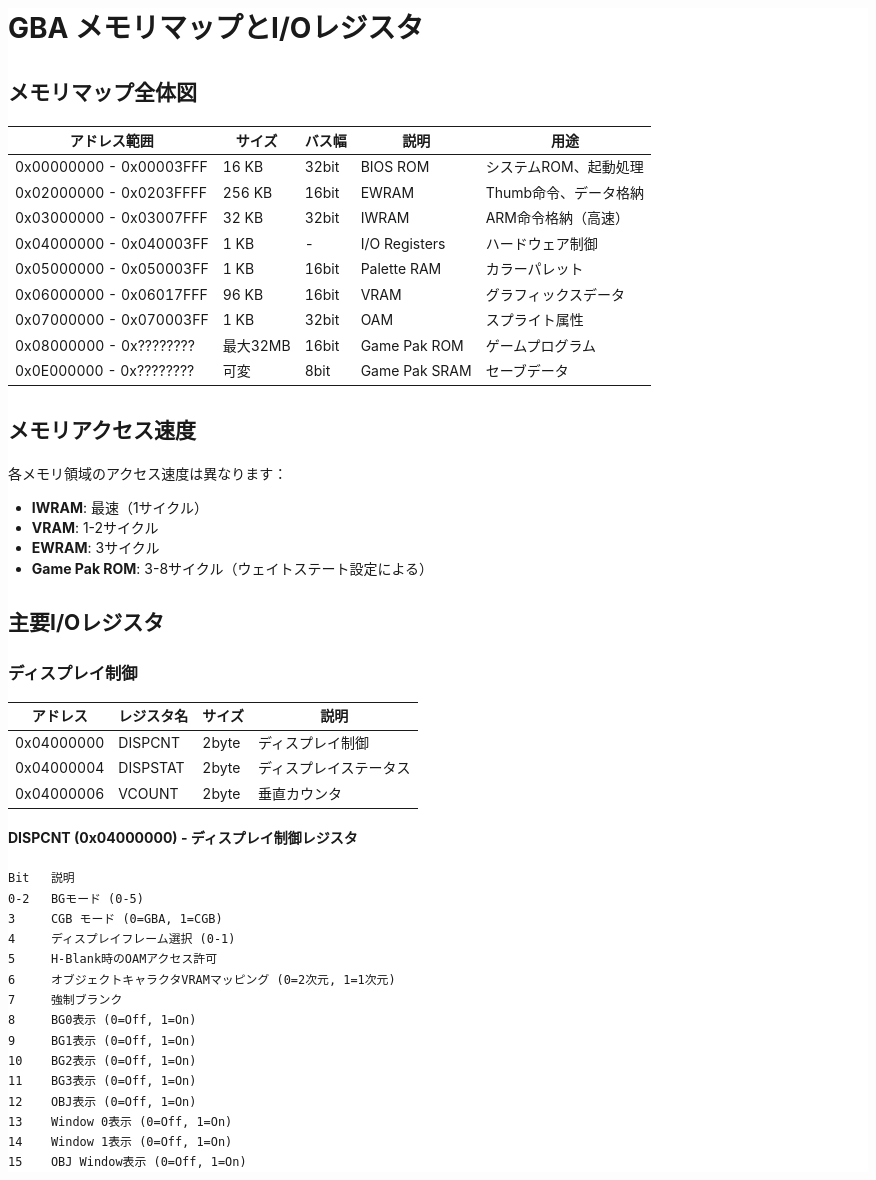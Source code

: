 # GBA メモリマップとI/Oレジスタ

## メモリマップ全体図

| アドレス範囲 | サイズ | バス幅 | 説明 | 用途 |
|---|---|---|---|---|
| 0x00000000 - 0x00003FFF | 16 KB | 32bit | BIOS ROM | システムROM、起動処理 |
| 0x02000000 - 0x0203FFFF | 256 KB | 16bit | EWRAM | Thumb命令、データ格納 |
| 0x03000000 - 0x03007FFF | 32 KB | 32bit | IWRAM | ARM命令格納（高速） |
| 0x04000000 - 0x040003FF | 1 KB | - | I/O Registers | ハードウェア制御 |
| 0x05000000 - 0x050003FF | 1 KB | 16bit | Palette RAM | カラーパレット |
| 0x06000000 - 0x06017FFF | 96 KB | 16bit | VRAM | グラフィックスデータ |
| 0x07000000 - 0x070003FF | 1 KB | 32bit | OAM | スプライト属性 |
| 0x08000000 - 0x???????? | 最大32MB | 16bit | Game Pak ROM | ゲームプログラム |
| 0x0E000000 - 0x???????? | 可変 | 8bit | Game Pak SRAM | セーブデータ |

## メモリアクセス速度

各メモリ領域のアクセス速度は異なります：

- **IWRAM**: 最速（1サイクル）
- **VRAM**: 1-2サイクル
- **EWRAM**: 3サイクル
- **Game Pak ROM**: 3-8サイクル（ウェイトステート設定による）

## 主要I/Oレジスタ

### ディスプレイ制御

| アドレス | レジスタ名 | サイズ | 説明 |
|---|---|---|---|
| 0x04000000 | DISPCNT | 2byte | ディスプレイ制御 |
| 0x04000004 | DISPSTAT | 2byte | ディスプレイステータス |
| 0x04000006 | VCOUNT | 2byte | 垂直カウンタ |

#### DISPCNT (0x04000000) - ディスプレイ制御レジスタ

```
Bit   説明
0-2   BGモード (0-5)
3     CGB モード (0=GBA, 1=CGB)
4     ディスプレイフレーム選択 (0-1)
5     H-Blank時のOAMアクセス許可
6     オブジェクトキャラクタVRAMマッピング (0=2次元, 1=1次元)
7     強制ブランク
8     BG0表示 (0=Off, 1=On)
9     BG1表示 (0=Off, 1=On)
10    BG2表示 (0=Off, 1=On)
11    BG3表示 (0=Off, 1=On)
12    OBJ表示 (0=Off, 1=On)
13    Window 0表示 (0=Off, 1=On)
14    Window 1表示 (0=Off, 1=On)
15    OBJ Window表示 (0=Off, 1=On)
```
